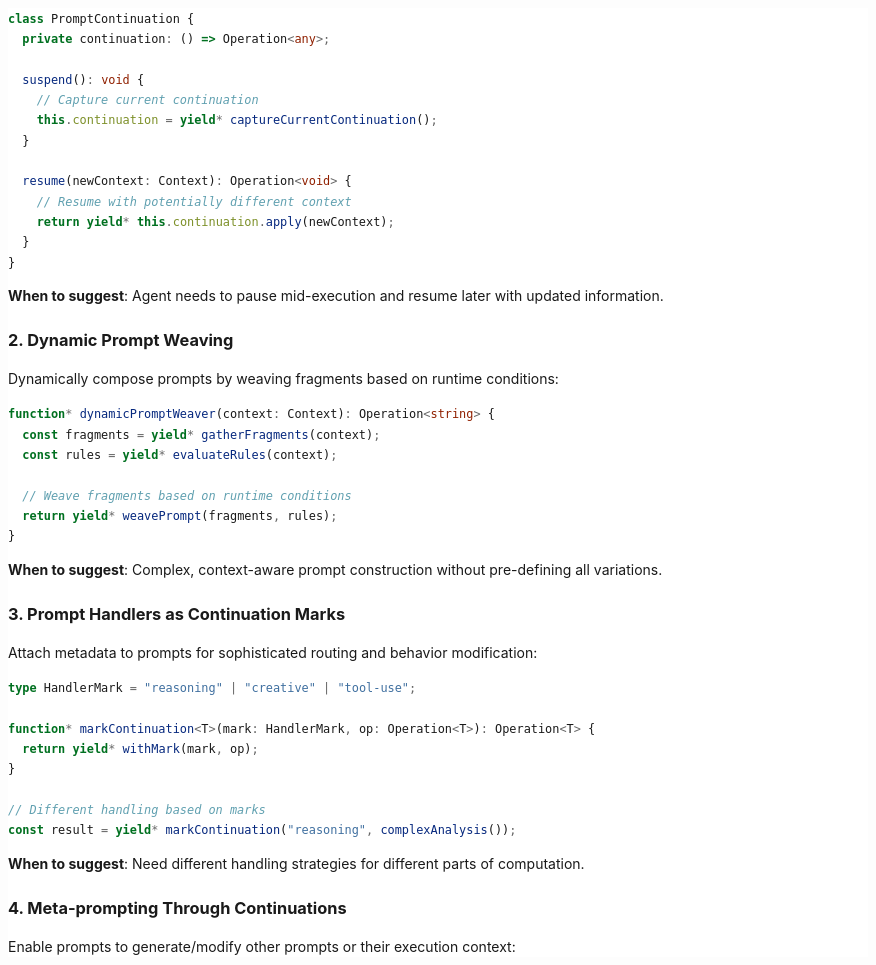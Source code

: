 ```typescript
class PromptContinuation {
  private continuation: () => Operation<any>;
  
  suspend(): void {
    // Capture current continuation
    this.continuation = yield* captureCurrentContinuation();
  }
  
  resume(newContext: Context): Operation<void> {
    // Resume with potentially different context
    return yield* this.continuation.apply(newContext);
  }
}
```

**When to suggest**: Agent needs to pause mid-execution and resume later with updated information.

### 2. Dynamic Prompt Weaving

Dynamically compose prompts by weaving fragments based on runtime conditions:

```typescript
function* dynamicPromptWeaver(context: Context): Operation<string> {
  const fragments = yield* gatherFragments(context);
  const rules = yield* evaluateRules(context);
  
  // Weave fragments based on runtime conditions
  return yield* weavePrompt(fragments, rules);
}
```

**When to suggest**: Complex, context-aware prompt construction without pre-defining all variations.

### 3. Prompt Handlers as Continuation Marks

Attach metadata to prompts for sophisticated routing and behavior modification:

```typescript
type HandlerMark = "reasoning" | "creative" | "tool-use";

function* markContinuation<T>(mark: HandlerMark, op: Operation<T>): Operation<T> {
  return yield* withMark(mark, op);
}

// Different handling based on marks
const result = yield* markContinuation("reasoning", complexAnalysis());
```

**When to suggest**: Need different handling strategies for different parts of computation.

### 4. Meta-prompting Through Continuations

Enable prompts to generate/modify other prompts or their execution context:
